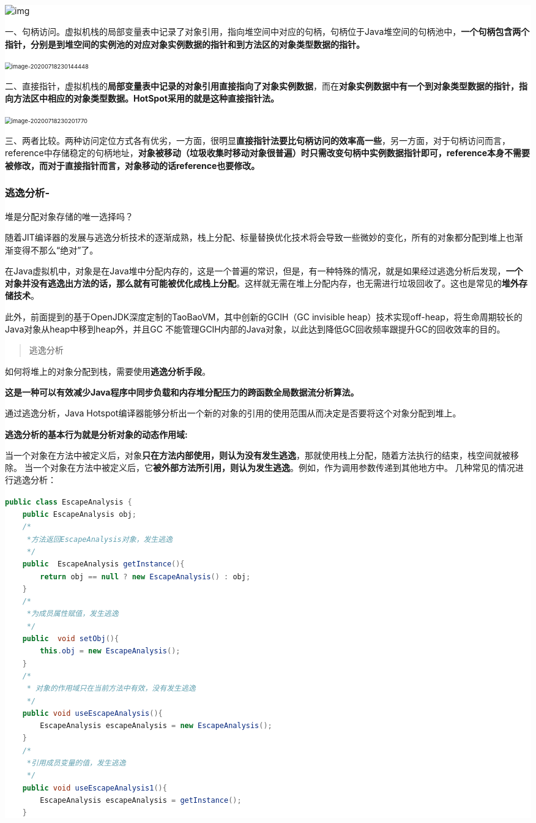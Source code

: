 ![img](https://gitee.com/xudongyin/img/raw/master/img/20200618084457645.png)

一、句柄访问。虚拟机栈的局部变量表中记录了对象引用，指向堆空间中对应的句柄，句柄位于Java堆空间的句柄池中，**一个句柄包含两个指针，分别是到堆空间的实例池的对应对象实例数据的指针和到方法区的对象类型数据的指针。**

<img src="https://gitee.com/xudongyin/img/raw/master/img/image-20200718230144448.png" alt="image-20200718230144448" style="zoom: 67%;" />

二、直接指针，虚拟机栈的**局部变量表中记录的对象引用直接指向了对象实例数据**，而在**对象实例数据中有一个到对象类型数据的指针，指向方法区中相应的对象类型数据。HotSpot采用的就是这种直接指针法。**

<img src="https://gitee.com/xudongyin/img/raw/master/img/image-20200718230201770.png" alt="image-20200718230201770" style="zoom:67%;" />

三、两者比较。两种访问定位方式各有优劣，一方面，很明显**直接指针法要比句柄访问的效率高一些**，另一方面，对于句柄访问而言，reference中存储稳定的句柄地址，**对象被移动（垃圾收集时移动对象很普遍）时只需改变句柄中实例数据指针即可，reference本身不需要被修改，而对于直接指针而言，对象移动的话reference也要修改。**



### 逃逸分析-

堆是分配对象存储的唯一选择吗？

随着JIT编译器的发展与逃逸分析技术的逐渐成熟，栈上分配、标量替换优化技术将会导致一些微妙的变化，所有的对象都分配到堆上也渐渐变得不那么“绝对”了。

在Java虚拟机中，对象是在Java堆中分配内存的，这是一个普遍的常识，但是，有一种特殊的情况，就是如果经过逃逸分析后发现，**一个对象并没有逃逸出方法的话，那么就有可能被优化成栈上分配**。这样就无需在堆上分配内存，也无需进行垃圾回收了。这也是常见的**堆外存储技术**。

此外，前面提到的基于OpenJDK深度定制的TaoBaoVM，其中创新的GCIH（GC invisible heap）技术实现off-heap，将生命周期较长的Java对象从heap中移到heap外，并且GC 不能管理GCIH内部的Java对象，以此达到降低GC回收频率跟提升GC的回收效率的目的。

> 逃逸分析

如何将堆上的对象分配到栈，需要使用**逃逸分析手段**。

**这是一种可以有效减少Java程序中同步负载和内存堆分配压力的跨函数全局数据流分析算法。**

通过逃逸分析，Java Hotspot编译器能够分析出一个新的对象的引用的使用范围从而决定是否要将这个对象分配到堆上。

**逃逸分析的基本行为就是分析对象的动态作用域:**

当一个对象在方法中被定义后，对象**只在方法内部使用，则认为没有发生逃逸**，那就使用栈上分配，随着方法执行的结束，栈空间就被移除。
当一个对象在方法中被定义后，它**被外部方法所引用，则认为发生逃逸**。例如，作为调用参数传递到其他地方中。
几种常见的情况进行逃逸分析：

~~~java
public class EscapeAnalysis {
    public EscapeAnalysis obj;
    /*
     *方法返回EscapeAnalysis对象，发生逃逸
     */
    public  EscapeAnalysis getInstance(){
        return obj == null ? new EscapeAnalysis() : obj;
    }
    /*
     *为成员属性赋值，发生逃逸
     */
    public  void setObj(){
        this.obj = new EscapeAnalysis();
    }
    /*
     * 对象的作用域只在当前方法中有效，没有发生逃逸
     */
    public void useEscapeAnalysis(){
        EscapeAnalysis escapeAnalysis = new EscapeAnalysis();
    }
    /*
     *引用成员变量的值，发生逃逸
     */
    public void useEscapeAnalysis1(){
        EscapeAnalysis escapeAnalysis = getInstance();
    }
~~~